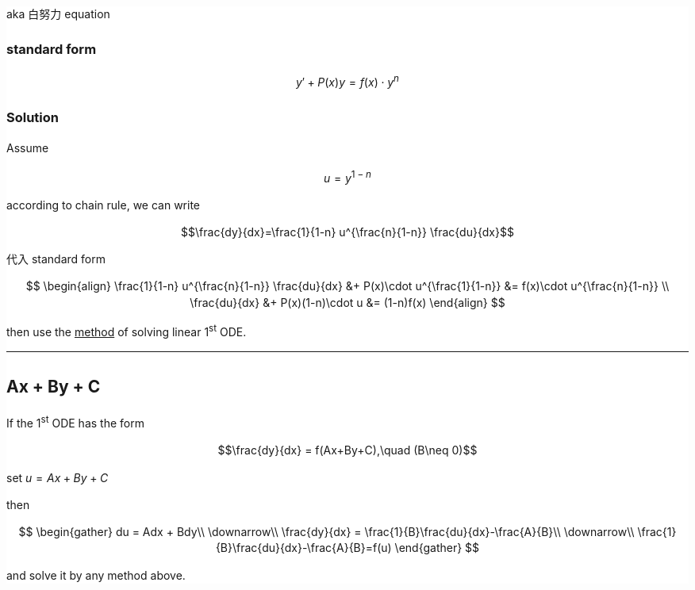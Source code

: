 aka 白努力 equation

### standard form

$$y'+P(x)y=f(x)\cdot y^n$$

### Solution

Assume

$$u=y^{1-n}$$

according to chain rule, we can write

$$\frac{dy}{dx}=\frac{1}{1-n} u^{\frac{n}{1-n}} \frac{du}{dx}$$

代入 standard form

$$
\begin{align}
\frac{1}{1-n} u^{\frac{n}{1-n}} \frac{du}{dx} &+ P(x)\cdot u^{\frac{1}{1-n}} &= f(x)\cdot u^{\frac{n}{1-n}}
\\
\frac{du}{dx} &+ P(x)(1-n)\cdot u &= (1-n)f(x)
\end{align}
$$


then use the [method](#solving+method) of solving linear 1<sup>st</sup> ODE.

---

## Ax + By + C
If the 1<sup>st</sup> ODE has the form

$$\frac{dy}{dx} = f(Ax+By+C),\quad (B\neq 0)$$

set $u=Ax+By+C$

then

$$
\begin{gather}
du = Adx + Bdy\\
\downarrow\\
\frac{dy}{dx} = \frac{1}{B}\frac{du}{dx}-\frac{A}{B}\\
\downarrow\\
\frac{1}{B}\frac{du}{dx}-\frac{A}{B}=f(u)
\end{gather}
$$

and solve it by any method above.